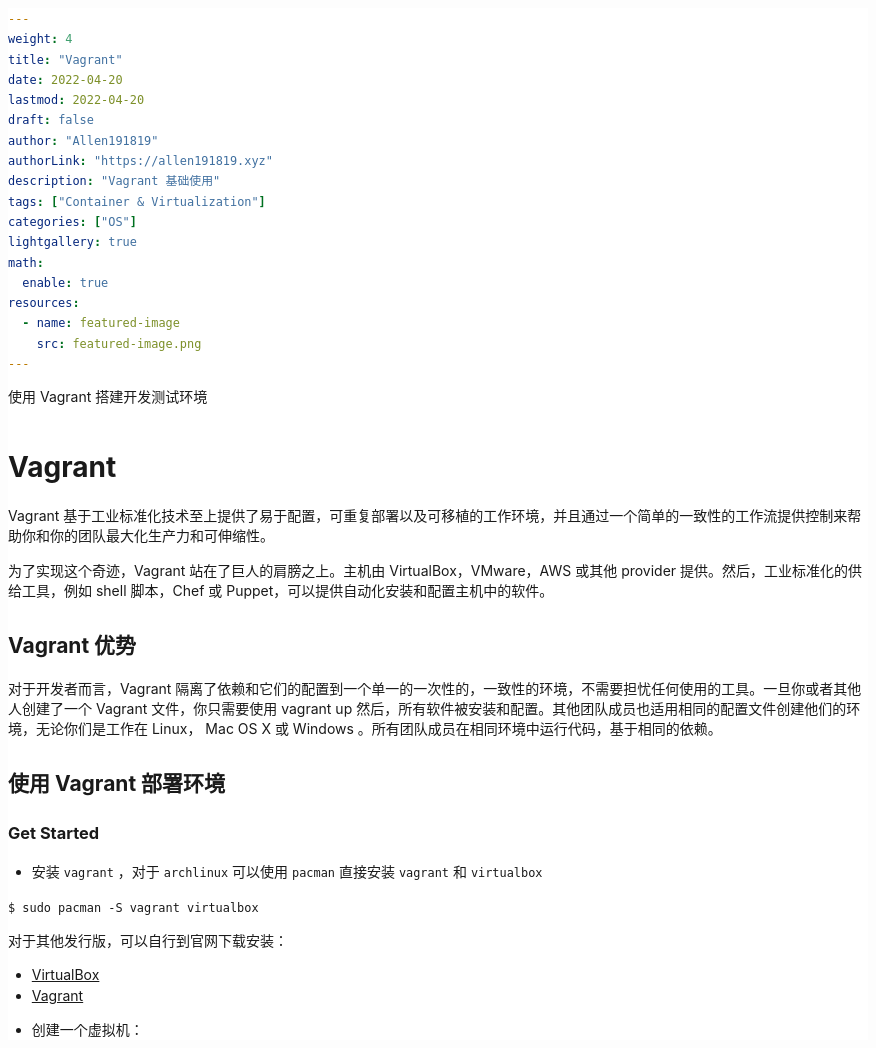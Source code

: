 ```yaml
---
weight: 4
title: "Vagrant"
date: 2022-04-20
lastmod: 2022-04-20
draft: false
author: "Allen191819"
authorLink: "https://allen191819.xyz"
description: "Vagrant 基础使用"
tags: ["Container & Virtualization"]
categories: ["OS"]
lightgallery: true
math:
  enable: true
resources:
  - name: featured-image
    src: featured-image.png
---
```


使用 Vagrant 搭建开发测试环境



# Vagrant

Vagrant 基于工业标准化技术至上提供了易于配置，可重复部署以及可移植的工作环境，并且通过一个简单的一致性的工作流提供控制来帮助你和你的团队最大化生产力和可伸缩性。

为了实现这个奇迹，Vagrant 站在了巨人的肩膀之上。主机由 VirtualBox，VMware，AWS 或其他 provider 提供。然后，工业标准化的供给工具，例如 shell 脚本，Chef 或 Puppet，可以提供自动化安装和配置主机中的软件。

## Vagrant 优势

对于开发者而言，Vagrant 隔离了依赖和它们的配置到一个单一的一次性的，一致性的环境，不需要担忧任何使用的工具。一旦你或者其他人创建了一个 Vagrant 文件，你只需要使用 vagrant up 然后，所有软件被安装和配置。其他团队成员也适用相同的配置文件创建他们的环境，无论你们是工作在 Linux， Mac OS X 或 Windows 。所有团队成员在相同环境中运行代码，基于相同的依赖。

## 使用 Vagrant 部署环境

### Get Started

- 安装 `vagrant` ，对于 `archlinux` 可以使用 `pacman` 直接安装 `vagrant` 和 `virtualbox`

```
$ sudo pacman -S vagrant virtualbox
```

对于其他发行版，可以自行到官网下载安装：

- [VirtualBox](https://www.virtualbox.org/wiki/Downloads)
- [Vagrant](https://www.vagrantup.com/downloads.html)

* 创建一个虚拟机：
